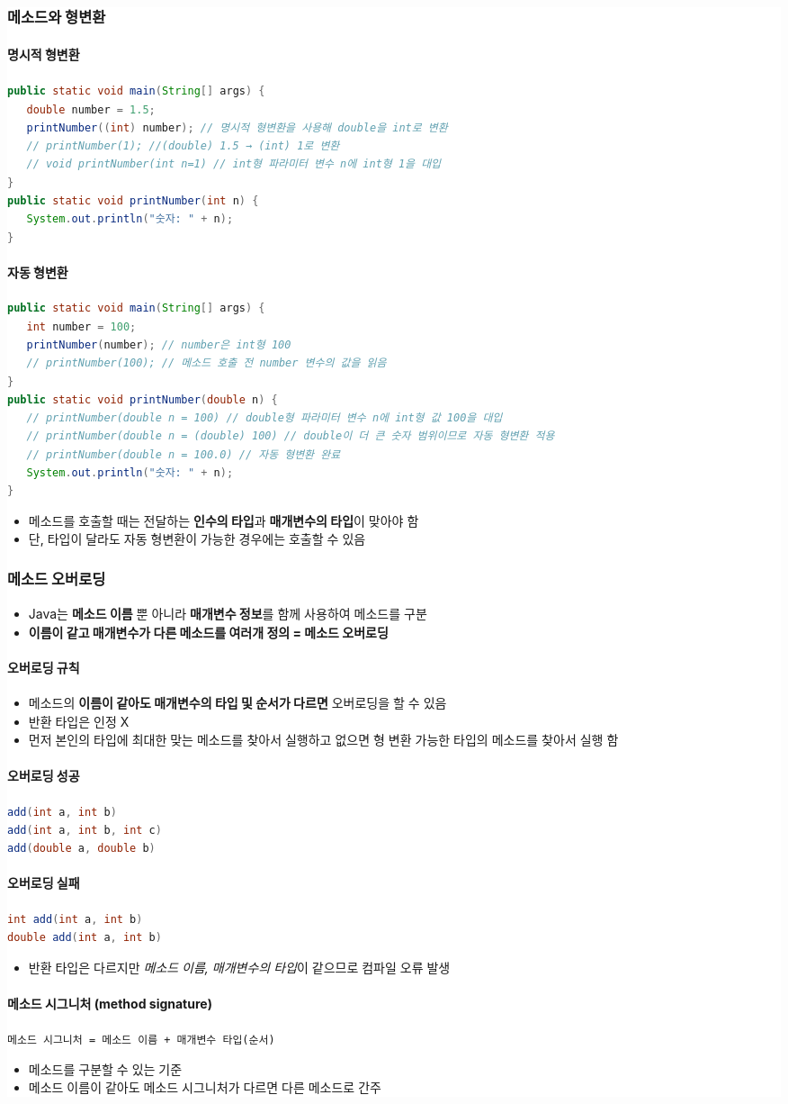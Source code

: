 



### 메소드와 형변환
 #### 명시적 형변환
 ```java
 public static void main(String[] args) {
	double number = 1.5;
	printNumber((int) number); // 명시적 형변환을 사용해 double을 int로 변환
    // printNumber(1); //(double) 1.5 → (int) 1로 변환
    // void printNumber(int n=1) // int형 파라미터 변수 n에 int형 1을 대입
 }
 public static void printNumber(int n) { 
	System.out.println("숫자: " + n);
 }
 ```

 #### 자동 형변환
 ```java
 public static void main(String[] args) {
	int number = 100;
	printNumber(number); // number은 int형 100
    // printNumber(100); // 메소드 호출 전 number 변수의 값을 읽음
 }
 public static void printNumber(double n) {
    // printNumber(double n = 100) // double형 파라미터 변수 n에 int형 값 100을 대입
    // printNumber(double n = (double) 100) // double이 더 큰 숫자 범위이므로 자동 형변환 적용
    // printNumber(double n = 100.0) // 자동 형변환 완료
	System.out.println("숫자: " + n);
 }
 ```
 - 메소드를 호출할 때는 전달하는 **인수의 타입**과 **매개변수의 타입**이 맞아야 함
 - 단, 타입이 달라도 자동 형변환이 가능한 경우에는 호출할 수 있음

### 메소드 오버로딩
 - Java는 **메소드 이름** 뿐 아니라 **매개변수 정보**를 함께 사용하여 메소드를 구분
 - **이름이 같고 매개변수가 다른 메소드를 여러개 정의 = 메소드 오버로딩**

 #### 오버로딩 규칙
 - 메소드의 **이름이 같아도 매개변수의 타입 및 순서가 다르면** 오버로딩을 할 수 있음
 - 반환 타입은 인정 X
 - 먼저 본인의 타입에 최대한 맞는 메소드를 찾아서 실행하고 없으면 형 변환 가능한 타입의 메소드를 찾아서 실행 함

  #### 오버로딩 성공
 ```java
 add(int a, int b)
 add(int a, int b, int c)
 add(double a, double b)
 ```
 #### 오버로딩 실패
 ```java
 int add(int a, int b)
 double add(int a, int b)
 ```
 - 반환 타입은 다르지만 *메소드 이름, 매개변수의 타입*이 같으므로 컴파일 오류 발생

 #### 메소드 시그니처 (method signature)
 `메소드 시그니처 = 메소드 이름 + 매개변수 타입(순서)`
 - 메소드를 구분할 수 있는 기준
 - 메소드 이름이 같아도 메소드 시그니처가 다르면 다른 메소드로 간주
